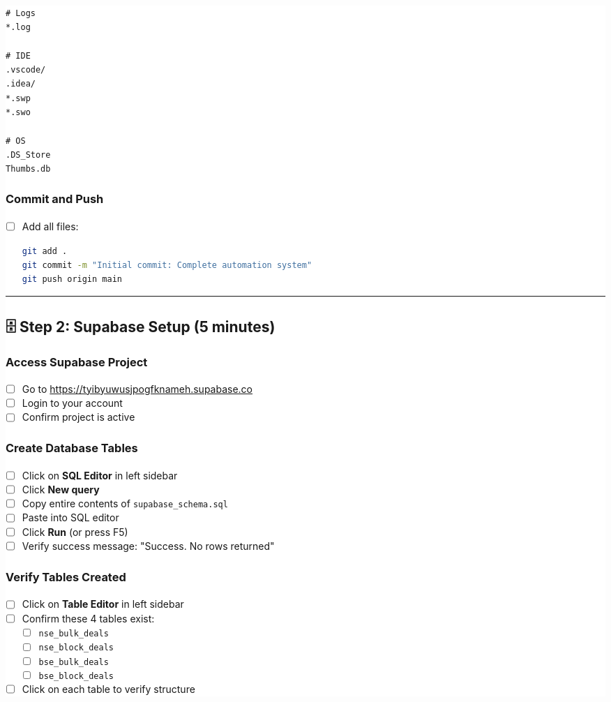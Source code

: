  ```
  # Logs
  *.log
  
  # IDE
  .vscode/
  .idea/
  *.swp
  *.swo
  
  # OS
  .DS_Store
  Thumbs.db
  ```

### Commit and Push

- [ ] Add all files:
  ```bash
  git add .
  git commit -m "Initial commit: Complete automation system"
  git push origin main
  ```

---

## 🗄️ Step 2: Supabase Setup (5 minutes)

### Access Supabase Project

- [ ] Go to https://tyibyuwusjpogfknameh.supabase.co
- [ ] Login to your account
- [ ] Confirm project is active

### Create Database Tables

- [ ] Click on **SQL Editor** in left sidebar
- [ ] Click **New query**
- [ ] Copy entire contents of `supabase_schema.sql`
- [ ] Paste into SQL editor
- [ ] Click **Run** (or press F5)
- [ ] Verify success message: "Success. No rows returned"

### Verify Tables Created

- [ ] Click on **Table Editor** in left sidebar
- [ ] Confirm these 4 tables exist:
  - [ ] `nse_bulk_deals`
  - [ ] `nse_block_deals`
  - [ ] `bse_bulk_deals`
  - [ ] `bse_block_deals`
- [ ] Click on each table to verify structure

